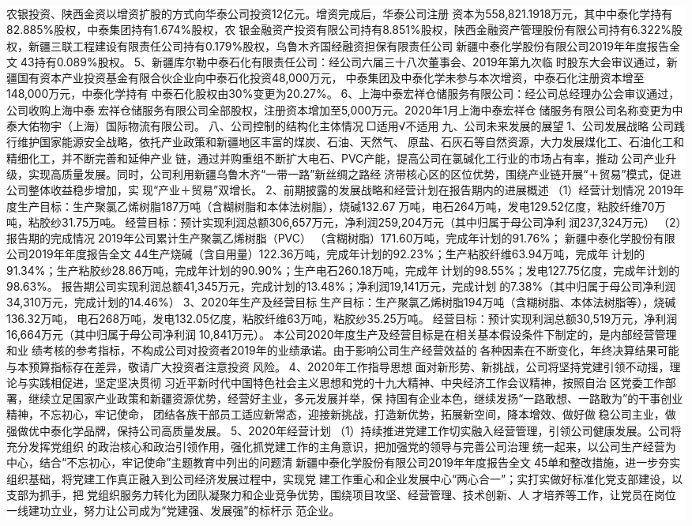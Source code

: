 农银投资、陕西金资以增资扩股的方式向华泰公司投资12亿元。增资完成后，华泰公司注册
资本为558,821.1918万元，其中中泰化学持有82.885%股权，中泰集团持有1.674%股权，农
银金融资产投资有限公司持有8.851%股权，陕西金融资产管理股份有限公司持有6.322%股
权，新疆三联工程建设有限责任公司持有0.179%股权，乌鲁木齐国经融资担保有限责任公司
新疆中泰化学股份有限公司2019年年度报告全文
43持有0.089%股权。
5、新疆库尔勒中泰石化有限责任公司：经公司六届三十八次董事会、2019年第九次临
时股东大会审议通过，新疆国有资本产业投资基金有限合伙企业向中泰石化投资48,000万元，
中泰集团及中泰化学未参与本次增资，中泰石化注册资本增至148,000万元，中泰化学持有
中泰石化股权由30%变更为20.27%。
6、上海中泰宏祥仓储服务有限公司：经公司总经理办公会审议通过，公司收购上海中泰
宏祥仓储服务有限公司全部股权，注册资本增加至5,000万元。2020年1月上海中泰宏祥仓
储服务有限公司名称变更为中泰大佑物宇（上海）国际物流有限公司。
八、公司控制的结构化主体情况
□适用√不适用
九、公司未来发展的展望
1、公司发展战略
公司践行维护国家能源安全战略，依托产业政策和新疆地区丰富的煤炭、石油、天然气、
原盐、石灰石等自然资源，大力发展煤化工、石油化工和精细化工，并不断完善和延伸产业
链，通过并购重组不断扩大电石、PVC产能，提高公司在氯碱化工行业的市场占有率，推动
公司产业升级，实现高质量发展。同时，公司利用新疆乌鲁木齐“一带一路”新丝绸之路经
济带核心区的区位优势，围绕产业链开展“＋贸易”模式，促进公司整体收益稳步增加，实
现“产业＋贸易”双增长。
2、前期披露的发展战略和经营计划在报告期内的进展概述
（1）经营计划情况
2019年度生产目标：生产聚氯乙烯树脂187万吨（含糊树脂和本体法树脂），烧碱132.67
万吨，电石264万吨，发电129.52亿度，粘胶纤维70万吨，粘胶纱31.75万吨。
经营目标：预计实现利润总额306,657万元，净利润259,204万元（其中归属于母公司净利
润237,324万元）
（2）报告期的完成情况
2019年公司累计生产聚氯乙烯树脂（PVC）
（含糊树脂）171.60万吨，完成年计划的91.76%；
新疆中泰化学股份有限公司2019年年度报告全文
44生产烧碱（含自用量）122.36万吨，完成年计划的92.23%；生产粘胶纤维63.94万吨，完成年
计划的91.34%；生产粘胶纱28.86万吨，完成年计划的90.90%；生产电石260.18万吨，完成年
计划的98.55%；发电127.75亿度，完成年计划的98.63%。
报告期公司实现利润总额41,345万元，完成计划的13.48%；净利润19,141万元，完成计划
的7.38%（其中归属于母公司净利润34,310万元，完成计划的14.46%）
3、2020年生产及经营目标
生产目标：生产聚氯乙烯树脂194万吨（含糊树脂、本体法树脂等），烧碱136.32万吨，
电石268万吨，发电132.05亿度，粘胶纤维63万吨，粘胶纱35.25万吨。
经营目标：预计实现利润总额30,519万元，净利润16,664万元（其中归属于母公司净利润
10,841万元）。
本公司2020年度生产及经营目标是在相关基本假设条件下制定的，是内部经营管理和业
绩考核的参考指标，不构成公司对投资者2019年的业绩承诺。由于影响公司生产经营效益的
各种因素在不断变化，年终决算结果可能与本预算指标存在差异，敬请广大投资者注意投资
风险。
4、2020年工作指导思想
面对新形势、新挑战，公司将坚持党建引领不动摇，理论与实践相促进，坚定坚决贯彻
习近平新时代中国特色社会主义思想和党的十九大精神、中央经济工作会议精神，按照自治
区党委工作部署，继续立足国家产业政策和新疆资源优势，经营好主业，多元发展并举，保
持国有企业本色，继续发扬“一路敢想、一路敢为”的干事创业精神，不忘初心，牢记使命，
团结各族干部员工适应新常态，迎接新挑战，打造新优势，拓展新空间，降本增效、做好做
稳公司主业，做强做优中泰化学品牌，保持公司高质量发展。
5、2020年经营计划
（1）持续推进党建工作切实融入经营管理，引领公司健康发展。公司将充分发挥党组织
的政治核心和政治引领作用，强化抓党建工作的主角意识，把加强党的领导与完善公司治理
统一起来，以公司生产经营为中心，结合“不忘初心，牢记使命”主题教育中列出的问题清
新疆中泰化学股份有限公司2019年年度报告全文
45单和整改措施，进一步夯实组织基础，将党建工作真正融入到公司经济发展过程中，实现党
建工作重心和企业发展中心“两心合一”；实打实做好标准化党支部建设，以支部为抓手，把
党组织服务力转化为团队凝聚力和企业竞争优势，围绕项目攻坚、经营管理、技术创新、人
才培养等工作，让党员在岗位一线建功立业，努力让公司成为“党建强、发展强”的标杆示
范企业。